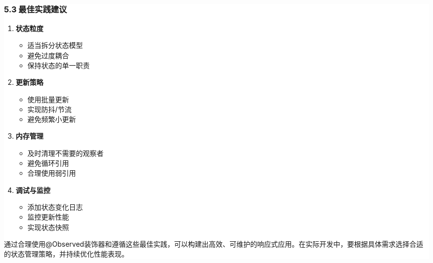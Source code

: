 ### 5.3 最佳实践建议

1. **状态粒度**
   - 适当拆分状态模型
   - 避免过度耦合
   - 保持状态的单一职责

2. **更新策略**
   - 使用批量更新
   - 实现防抖/节流
   - 避免频繁小更新

3. **内存管理**
   - 及时清理不需要的观察者
   - 避免循环引用
   - 合理使用弱引用

4. **调试与监控**
   - 添加状态变化日志
   - 监控更新性能
   - 实现状态快照

通过合理使用@Observed装饰器和遵循这些最佳实践，可以构建出高效、可维护的响应式应用。在实际开发中，要根据具体需求选择合适的状态管理策略，并持续优化性能表现。

